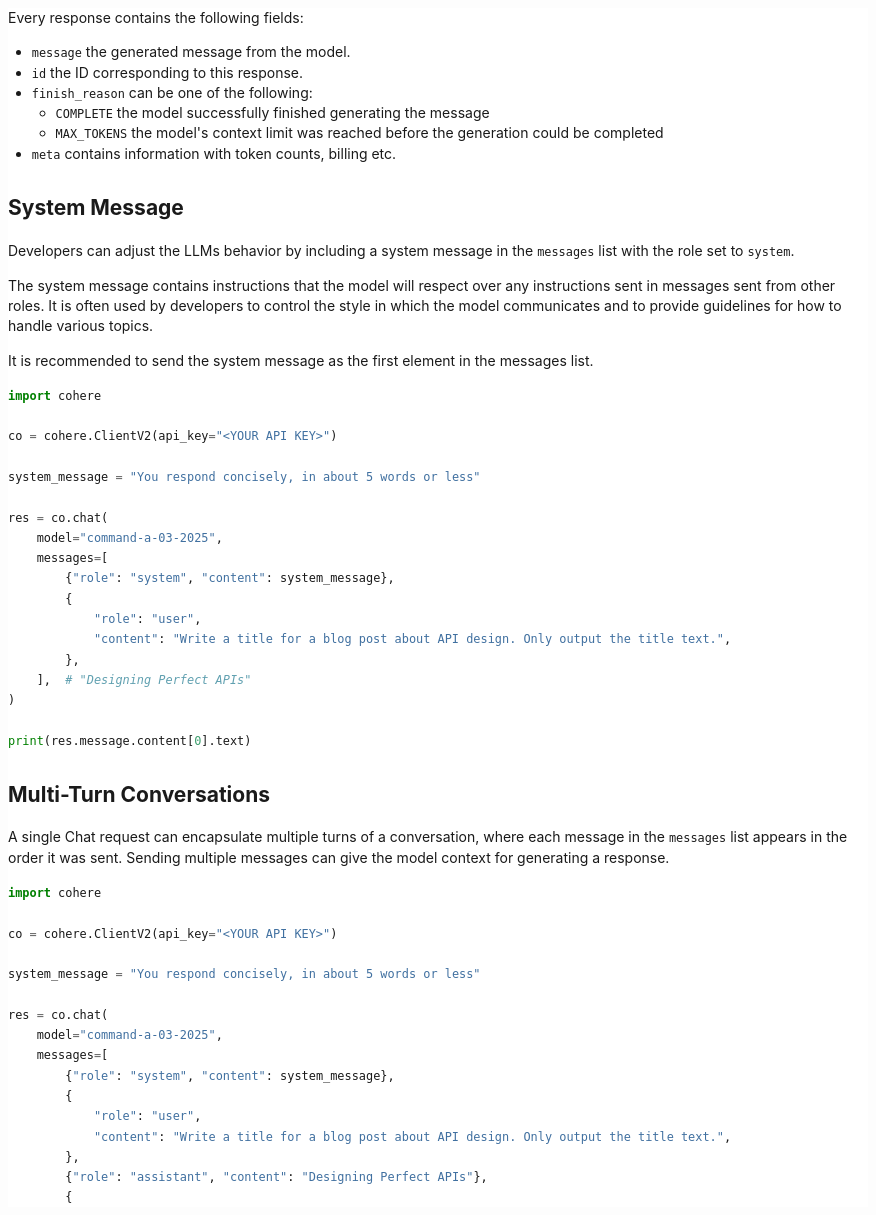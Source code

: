 Every response contains the following fields:

- `message` the generated message from the model.
- `id` the ID corresponding to this response.
- `finish_reason` can be one of the following:
  - `COMPLETE` the model successfully finished generating the message
  - `MAX_TOKENS` the model's context limit was reached before the generation could be completed
- `meta` contains information with token counts, billing etc.

## System Message
Developers can adjust the LLMs behavior by including a system message in the `messages` list
with the role set to `system`.

The system message contains instructions that the model will respect over any instructions sent in messages sent from other roles. It is often used by developers to control the style in which the model communicates and to provide guidelines for how to handle various topics.

It is recommended to send the system message as the first element in the messages list.

```python PYTHON
import cohere

co = cohere.ClientV2(api_key="<YOUR API KEY>")

system_message = "You respond concisely, in about 5 words or less"

res = co.chat(
    model="command-a-03-2025",
    messages=[
        {"role": "system", "content": system_message},
        {
            "role": "user",
            "content": "Write a title for a blog post about API design. Only output the title text.",
        },
    ],  # "Designing Perfect APIs"
)

print(res.message.content[0].text)
```


## Multi-Turn Conversations

A single Chat request can encapsulate multiple turns of a conversation, where each message in the `messages` list appears in the order it was sent. Sending multiple messages can give the model context for generating a response.

```python PYTHON
import cohere

co = cohere.ClientV2(api_key="<YOUR API KEY>")

system_message = "You respond concisely, in about 5 words or less"

res = co.chat(
    model="command-a-03-2025",
    messages=[
        {"role": "system", "content": system_message},
        {
            "role": "user",
            "content": "Write a title for a blog post about API design. Only output the title text.",
        },
        {"role": "assistant", "content": "Designing Perfect APIs"},
        {
```